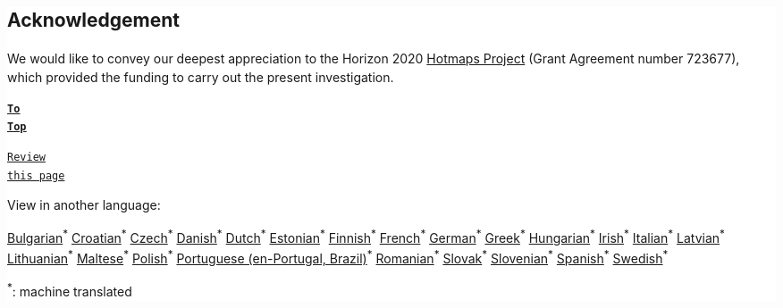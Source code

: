 
## Acknowledgement
We would like to convey our deepest appreciation to the Horizon 2020 [Hotmaps Project](en-https://www.hotmaps-project.eu) (Grant Agreement number 723677), which provided the funding to carry out the present investigation.

<code><ins>**[To Top](#table-of-contents)**</ins></code>

<code>[Review this page](en-https://github.com/HotMaps/hotmaps_wiki/wiki/Hotmaps-Graphical-User-Interface/_edit)</code>

[//]: # (en-Here are all the files to the links)


[Fig1]: https://github.com/HotMaps/hotmaps_wiki/blob/master/Images/general_tool_functionalities_and_structure/disclaimer.png

[Fig2]: https://github.com/HotMaps/hotmaps_wiki/blob/master/Images/general_tool_functionalities_and_structure/gui_navigation.png

[intro]: https://github.com/HotMaps/hotmaps_wiki/blob/master/Images/general_tool_functionalities_and_structure/intro.gif

[Fig3]: https://github.com/HotMaps/hotmaps_wiki/blob/master/Images/general_tool_functionalities_and_structure/toolbar_up.png

[feedback]: https://github.com/HotMaps/hotmaps_wiki/blob/master/Images/general_tool_functionalities_and_structure/feedback.gif

[show_result]: https://github.com/HotMaps/hotmaps_wiki/blob/master/Images/general_tool_functionalities_and_structure/show_result.gif

[selection_tools]: https://github.com/HotMaps/hotmaps_wiki/blob/master/Images/general_tool_functionalities_and_structure/selection_tools.gif

[layers]: https://github.com/HotMaps/hotmaps_wiki/blob/master/Images/general_tool_functionalities_and_structure/layers.gif

[go_to_place]: https://github.com/HotMaps/hotmaps_wiki/blob/master/Images/general_tool_functionalities_and_structure/go_to_place.gif

[login_gif]: https://github.com/HotMaps/hotmaps_wiki/blob/master/Images/general_tool_functionalities_and_structure/login.gif

[register_gif]: https://github.com/HotMaps/hotmaps_wiki/blob/master/Images/general_tool_functionalities_and_structure/register.gif

[recover_gif]: https://github.com/HotMaps/hotmaps_wiki/blob/master/Images/general_tool_functionalities_and_structure/recover.gif

[mapping_gif]: https://github.com/HotMaps/hotmaps_wiki/blob/master/Images/general_tool_functionalities_and_structure/mapping.gif

[mapping]: https://github.com/HotMaps/hotmaps_wiki/blob/master/Images/general_tool_functionalities_and_structure/mapping.png

[login]: https://github.com/HotMaps/hotmaps_wiki/blob/master/Images/general_tool_functionalities_and_structure/login.png

[register]: https://github.com/HotMaps/hotmaps_wiki/blob/master/Images/general_tool_functionalities_and_structure/register.png

[recover]: https://github.com/HotMaps/hotmaps_wiki/blob/master/Images/general_tool_functionalities_and_structure/recover.png

[sidebar]: https://github.com/HotMaps/hotmaps_wiki/blob/master/Images/general_tool_functionalities_and_structure/sidebar.png

[results]: https://github.com/HotMaps/hotmaps_wiki/blob/master/Images/general_tool_functionalities_and_structure/results.png

[selection_tools_png]: https://github.com/HotMaps/hotmaps_wiki/blob/master/Images/general_tool_functionalities_and_structure/selection_tools.png

[feedback_png]: https://github.com/HotMaps/hotmaps_wiki/blob/master/Images/general_tool_functionalities_and_structure/feedback.png

[feedback_type]: https://github.com/HotMaps/hotmaps_wiki/blob/master/Images/general_tool_functionalities_and_structure/feedback_type.png

[feedback_priority]: https://github.com/HotMaps/hotmaps_wiki/blob/master/Images/general_tool_functionalities_and_structure/feedback_priority.png


View in another language:

 [Bulgarian](bg-Introduction-to-user-interface)<sup>\*</sup> [Croatian](hr-Introduction-to-user-interface)<sup>\*</sup> [Czech](cs-Introduction-to-user-interface)<sup>\*</sup> [Danish](da-Introduction-to-user-interface)<sup>\*</sup> [Dutch](nl-Introduction-to-user-interface)<sup>\*</sup> [Estonian](et-Introduction-to-user-interface)<sup>\*</sup> [Finnish](fi-Introduction-to-user-interface)<sup>\*</sup> [French](fr-Introduction-to-user-interface)<sup>\*</sup> [German](de-Introduction-to-user-interface)<sup>\*</sup> [Greek](el-Introduction-to-user-interface)<sup>\*</sup> [Hungarian](hu-Introduction-to-user-interface)<sup>\*</sup> [Irish](ga-Introduction-to-user-interface)<sup>\*</sup> [Italian](it-Introduction-to-user-interface)<sup>\*</sup> [Latvian](lv-Introduction-to-user-interface)<sup>\*</sup> [Lithuanian](lt-Introduction-to-user-interface)<sup>\*</sup> [Maltese](mt-Introduction-to-user-interface)<sup>\*</sup> [Polish](pl-Introduction-to-user-interface)<sup>\*</sup> [Portuguese (en-Portugal, Brazil)](pt-Introduction-to-user-interface)<sup>\*</sup> [Romanian](ro-Introduction-to-user-interface)<sup>\*</sup> [Slovak](sk-Introduction-to-user-interface)<sup>\*</sup> [Slovenian](sl-Introduction-to-user-interface)<sup>\*</sup> [Spanish](es-Introduction-to-user-interface)<sup>\*</sup> [Swedish](sv-Introduction-to-user-interface)<sup>\*</sup> 

<sup>\*</sup>: machine translated
